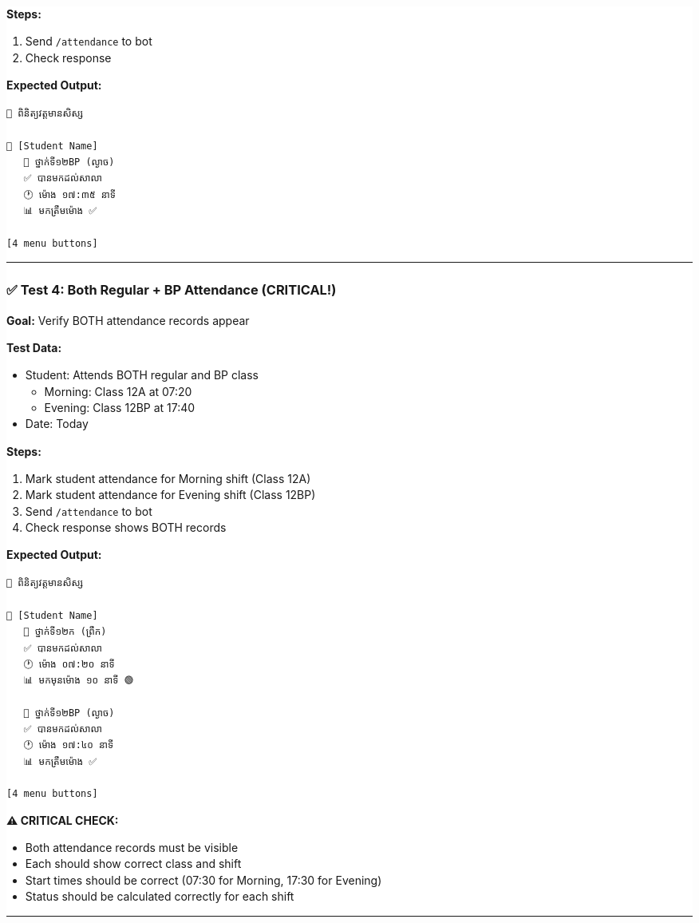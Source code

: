 **Steps:**
1. Send `/attendance` to bot
2. Check response

**Expected Output:**
```
📅 ពិនិត្យវត្តមានសិស្ស

👤 [Student Name]
   🏫 ថ្នាក់ទី១២BP (ល្ងាច)
   ✅ បានមកដល់សាលា
   🕐 ម៉ោង ១៧:៣៥ នាទី
   📊 មកត្រឹមម៉ោង ✅

[4 menu buttons]
```

---

### ✅ Test 4: Both Regular + BP Attendance (CRITICAL!)
**Goal:** Verify BOTH attendance records appear

**Test Data:**
- Student: Attends BOTH regular and BP class
  - Morning: Class 12A at 07:20
  - Evening: Class 12BP at 17:40
- Date: Today

**Steps:**
1. Mark student attendance for Morning shift (Class 12A)
2. Mark student attendance for Evening shift (Class 12BP)
3. Send `/attendance` to bot
4. Check response shows BOTH records

**Expected Output:**
```
📅 ពិនិត្យវត្តមានសិស្ស

👤 [Student Name]
   🏫 ថ្នាក់ទី១២ក (ព្រឹក)
   ✅ បានមកដល់សាលា
   🕐 ម៉ោង ០៧:២០ នាទី
   📊 មកមុនម៉ោង ១០ នាទី 🟢

   🏫 ថ្នាក់ទី១២BP (ល្ងាច)
   ✅ បានមកដល់សាលា
   🕐 ម៉ោង ១៧:៤០ នាទី
   📊 មកត្រឹមម៉ោង ✅

[4 menu buttons]
```

**⚠️ CRITICAL CHECK:**
- Both attendance records must be visible
- Each should show correct class and shift
- Start times should be correct (07:30 for Morning, 17:30 for Evening)
- Status should be calculated correctly for each shift

---